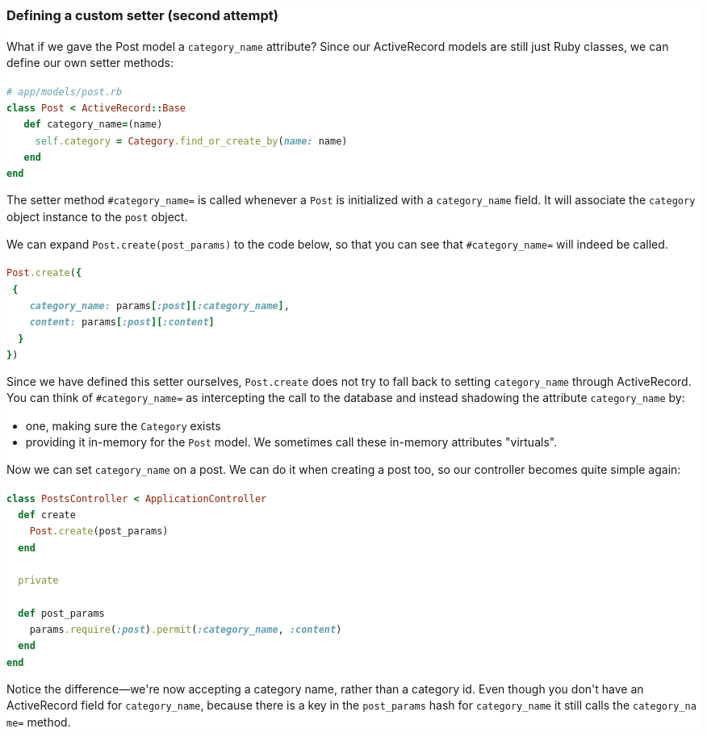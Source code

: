 ### Defining a custom setter (second attempt)
What if we gave the Post model a `category_name` attribute? Since our ActiveRecord models are still just Ruby classes, we can define our own setter methods:

```ruby
# app/models/post.rb
class Post < ActiveRecord::Base
   def category_name=(name)
     self.category = Category.find_or_create_by(name: name)
   end
end
```

The setter method `#category_name=` is called whenever a `Post` is initialized with a `category_name` field. It will associate the `category` object instance to the `post` object.

We can expand `Post.create(post_params)` to the code below, so that you can see that `#category_name=` will indeed be called.
```ruby
Post.create({
 {
    category_name: params[:post][:category_name],
    content: params[:post][:content]
  }
})
```
Since we have defined this setter ourselves, `Post.create` does not try to fall back to setting `category_name` through ActiveRecord. 
You can think of `#category_name=` as intercepting the call to the database and instead shadowing the attribute `category_name` by:
- one, making sure the `Category` exists
- providing it in-memory for the `Post` model. 
We sometimes call these in-memory attributes "virtuals".

Now we can set `category_name` on a post. We can do it when creating a post too, so our controller becomes quite simple again:
```ruby
class PostsController < ApplicationController
  def create
    Post.create(post_params)
  end

  private

  def post_params
    params.require(:post).permit(:category_name, :content)
  end
end
```

Notice the difference—we're now accepting a category name, rather than a category id. Even though you don't have an ActiveRecord field for `category_name`, because there is a key in the `post_params` hash for `category_name` it still calls the `category_name=` method.
